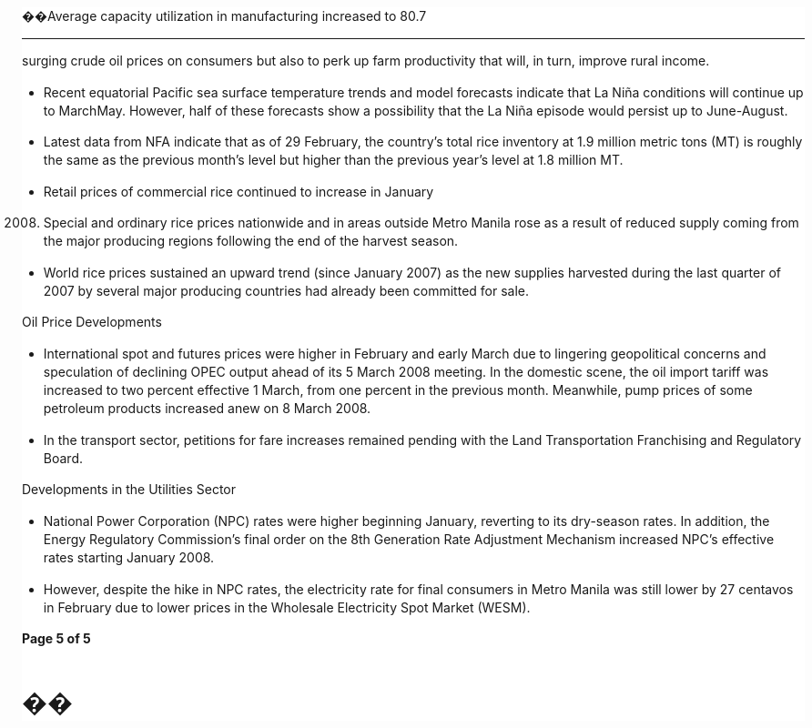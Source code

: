 ��Average capacity utilization in manufacturing increased to 80.7


-----

surging crude oil prices on consumers but also to perk up farm
productivity that will, in turn, improve rural income.

   - Recent equatorial Pacific sea surface temperature trends and model
forecasts indicate that La Niña conditions will continue up to MarchMay. However, half of these forecasts show a possibility that the La
Niña episode would persist up to June-August.

   - Latest data from NFA indicate that as of 29 February, the country’s
total rice inventory at 1.9 million metric tons (MT) is roughly the same
as the previous month’s level but higher than the previous year’s level
at 1.8 million MT.

   - Retail prices of commercial rice continued to increase in January
2008. Special and ordinary rice prices nationwide and in areas
outside Metro Manila rose as a result of reduced supply coming from
the major producing regions following the end of the harvest season.

   - World rice prices sustained an upward trend (since January 2007) as
the new supplies harvested during the last quarter of 2007 by several
major producing countries had already been committed for sale.

Oil Price Developments

   - International spot and futures prices were higher in February and early
March due to lingering geopolitical concerns and speculation of
declining OPEC output ahead of its 5 March 2008 meeting. In the
domestic scene, the oil import tariff was increased to two percent
effective 1 March, from one percent in the previous month.
Meanwhile, pump prices of some petroleum products increased anew
on 8 March 2008.

   - In the transport sector, petitions for fare increases remained pending
with the Land Transportation Franchising and Regulatory Board.

Developments in the Utilities Sector

   - National Power Corporation (NPC) rates were higher beginning
January, reverting to its dry-season rates. In addition, the Energy
Regulatory Commission’s final order on the 8th Generation Rate
Adjustment Mechanism increased NPC’s effective rates starting
January 2008.

   - However, despite the hike in NPC rates, the electricity rate for final
consumers in Metro Manila was still lower by 27 centavos in February
due to lower prices in the Wholesale Electricity Spot Market (WESM).

**Page 5 of 5**


# ��
